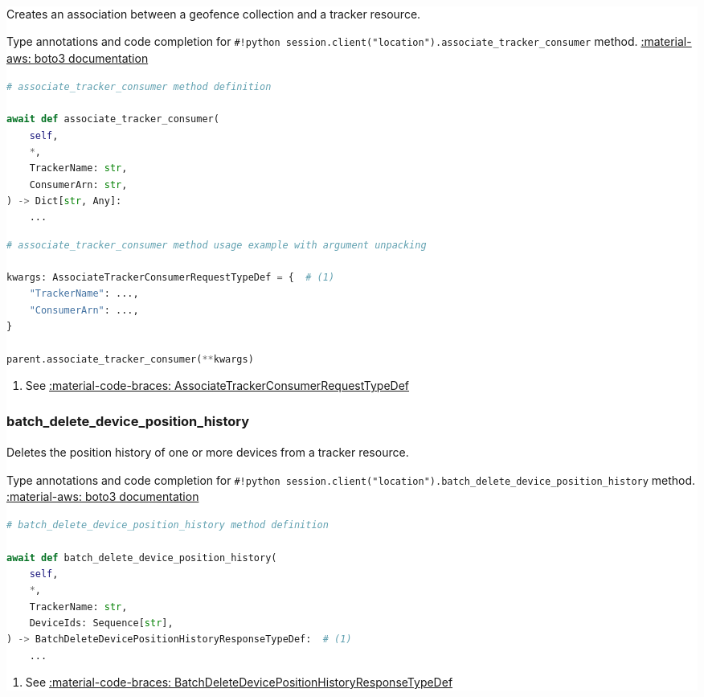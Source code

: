 Creates an association between a geofence collection and a tracker resource.

Type annotations and code completion for `#!python session.client("location").associate_tracker_consumer` method.
[:material-aws: boto3 documentation](https://boto3.amazonaws.com/v1/documentation/api/latest/reference/services/location.html#LocationService.Client)

```python
# associate_tracker_consumer method definition

await def associate_tracker_consumer(
    self,
    *,
    TrackerName: str,
    ConsumerArn: str,
) -> Dict[str, Any]:
    ...
```

```python
# associate_tracker_consumer method usage example with argument unpacking

kwargs: AssociateTrackerConsumerRequestTypeDef = {  # (1)
    "TrackerName": ...,
    "ConsumerArn": ...,
}

parent.associate_tracker_consumer(**kwargs)
```

1. See [:material-code-braces: AssociateTrackerConsumerRequestTypeDef](./type_defs.md#associatetrackerconsumerrequesttypedef)

### batch\_delete\_device\_position\_history

Deletes the position history of one or more devices from a tracker resource.

Type annotations and code completion for `#!python session.client("location").batch_delete_device_position_history` method.
[:material-aws: boto3 documentation](https://boto3.amazonaws.com/v1/documentation/api/latest/reference/services/location.html#LocationService.Client)

```python
# batch_delete_device_position_history method definition

await def batch_delete_device_position_history(
    self,
    *,
    TrackerName: str,
    DeviceIds: Sequence[str],
) -> BatchDeleteDevicePositionHistoryResponseTypeDef:  # (1)
    ...
```

1. See [:material-code-braces: BatchDeleteDevicePositionHistoryResponseTypeDef](./type_defs.md#batchdeletedevicepositionhistoryresponsetypedef)
